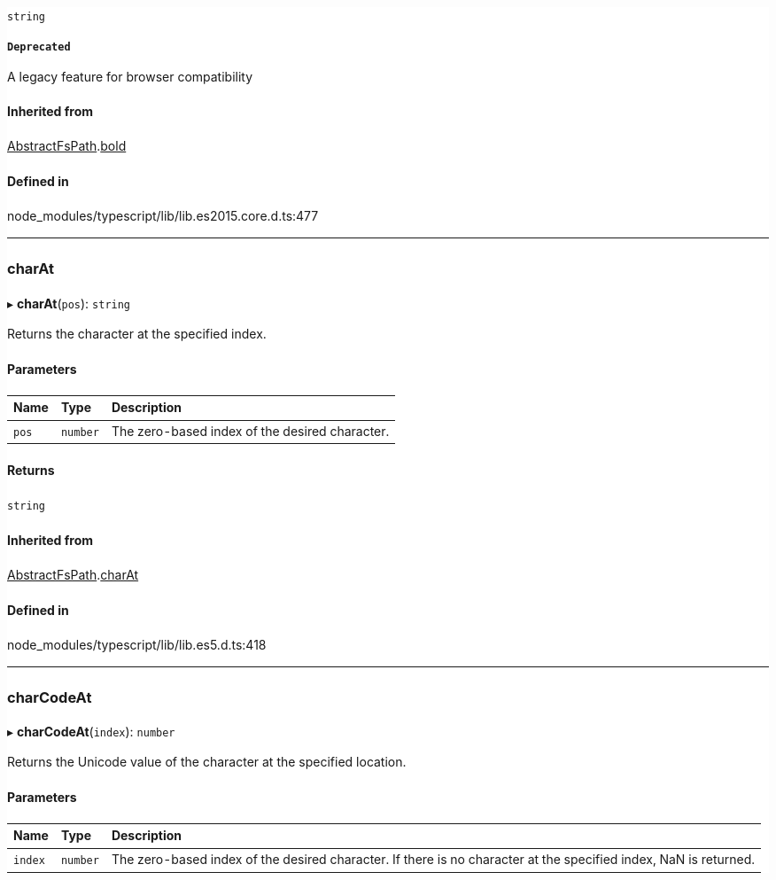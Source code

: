 `string`

**`Deprecated`**

A legacy feature for browser compatibility

#### Inherited from

[AbstractFsPath](https://github.com/bemoje/tsmono/blob/main/docs/md/fspath/classes/AbstractFsPath.md).[bold](https://github.com/bemoje/tsmono/blob/main/docs/md/fspath/classes/AbstractFsPath.md#bold)

#### Defined in

node_modules/typescript/lib/lib.es2015.core.d.ts:477

___

### charAt

▸ **charAt**(`pos`): `string`

Returns the character at the specified index.

#### Parameters

| Name | Type | Description |
| :------ | :------ | :------ |
| `pos` | `number` | The zero-based index of the desired character. |

#### Returns

`string`

#### Inherited from

[AbstractFsPath](https://github.com/bemoje/tsmono/blob/main/docs/md/fspath/classes/AbstractFsPath.md).[charAt](https://github.com/bemoje/tsmono/blob/main/docs/md/fspath/classes/AbstractFsPath.md#charat)

#### Defined in

node_modules/typescript/lib/lib.es5.d.ts:418

___

### charCodeAt

▸ **charCodeAt**(`index`): `number`

Returns the Unicode value of the character at the specified location.

#### Parameters

| Name | Type | Description |
| :------ | :------ | :------ |
| `index` | `number` | The zero-based index of the desired character. If there is no character at the specified index, NaN is returned. |
